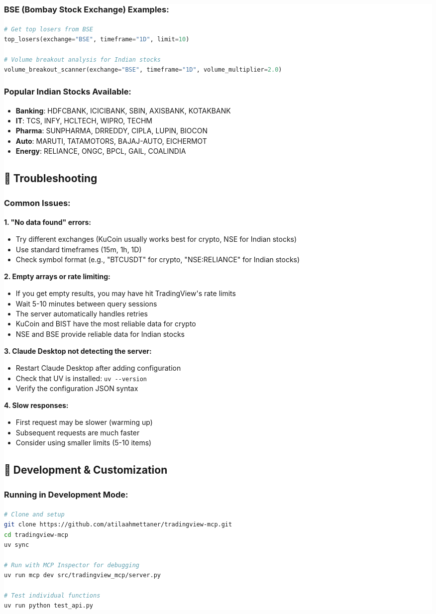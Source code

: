 ### BSE (Bombay Stock Exchange) Examples:
```python
# Get top losers from BSE
top_losers(exchange="BSE", timeframe="1D", limit=10)

# Volume breakout analysis for Indian stocks
volume_breakout_scanner(exchange="BSE", timeframe="1D", volume_multiplier=2.0)
```

### Popular Indian Stocks Available:
- **Banking**: HDFCBANK, ICICIBANK, SBIN, AXISBANK, KOTAKBANK
- **IT**: TCS, INFY, HCLTECH, WIPRO, TECHM
- **Pharma**: SUNPHARMA, DRREDDY, CIPLA, LUPIN, BIOCON
- **Auto**: MARUTI, TATAMOTORS, BAJAJ-AUTO, EICHERMOT
- **Energy**: RELIANCE, ONGC, BPCL, GAIL, COALINDIA

## 🚨 Troubleshooting

### Common Issues:

**1. "No data found" errors:**
- Try different exchanges (KuCoin usually works best for crypto, NSE for Indian stocks)
- Use standard timeframes (15m, 1h, 1D)
- Check symbol format (e.g., "BTCUSDT" for crypto, "NSE:RELIANCE" for Indian stocks)

**2. Empty arrays or rate limiting:**
- If you get empty results, you may have hit TradingView's rate limits
- Wait 5-10 minutes between query sessions
- The server automatically handles retries
- KuCoin and BIST have the most reliable data for crypto
- NSE and BSE provide reliable data for Indian stocks

**3. Claude Desktop not detecting the server:**
- Restart Claude Desktop after adding configuration
- Check that UV is installed: `uv --version`
- Verify the configuration JSON syntax

**4. Slow responses:**
- First request may be slower (warming up)
- Subsequent requests are much faster
- Consider using smaller limits (5-10 items)

## 🔧 Development & Customization

### Running in Development Mode:
```bash
# Clone and setup
git clone https://github.com/atilaahmettaner/tradingview-mcp.git
cd tradingview-mcp
uv sync

# Run with MCP Inspector for debugging
uv run mcp dev src/tradingview_mcp/server.py

# Test individual functions
uv run python test_api.py
```
